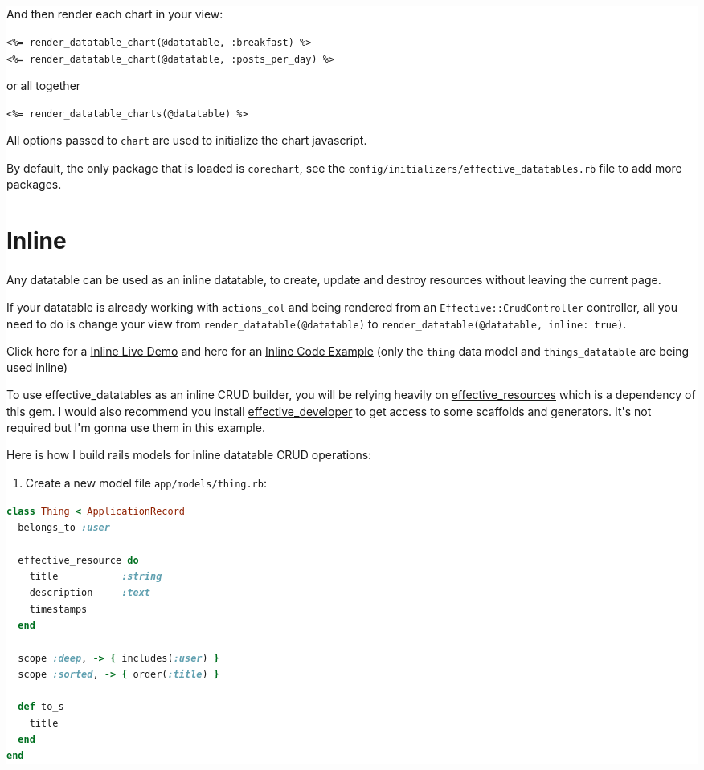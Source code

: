 And then render each chart in your view:

```
<%= render_datatable_chart(@datatable, :breakfast) %>
<%= render_datatable_chart(@datatable, :posts_per_day) %>
```

or all together

```
<%= render_datatable_charts(@datatable) %>
```

All options passed to `chart` are used to initialize the chart javascript.

By default, the only package that is loaded is `corechart`, see the `config/initializers/effective_datatables.rb` file to add more packages.

# Inline

Any datatable can be used as an inline datatable, to create, update and destroy resources without leaving the current page.

If your datatable is already working with `actions_col` and being rendered from an `Effective::CrudController` controller, all you need to do is change your view from `render_datatable(@datatable)` to `render_datatable(@datatable, inline: true)`.

Click here for a [Inline Live Demo](https://effective-datatables-demo.herokuapp.com/things) and here for an [Inline Code Example](https://github.com/code-and-effect/effective_datatables_demo)
(only the `thing` data model and `things_datatable` are being used inline)

To use effective_datatables as an inline CRUD builder, you will be relying heavily on [effective_resources](https://github.com/code-and-effect/effective_resources) which is a dependency of this gem. I would also recommend you install [effective_developer](https://github.com/code-and-effect/effective_developer) to get access to some scaffolds and generators. It's not required but I'm gonna use them in this example.

Here is how I build rails models for inline datatable CRUD operations:

1. Create a new model file `app/models/thing.rb`:

```ruby
class Thing < ApplicationRecord
  belongs_to :user

  effective_resource do
    title           :string
    description     :text
    timestamps
  end

  scope :deep, -> { includes(:user) }
  scope :sorted, -> { order(:title) }

  def to_s
    title
  end
end
```
